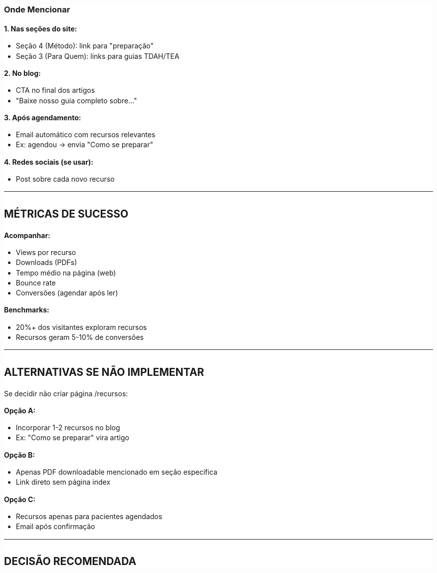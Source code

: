 ### Onde Mencionar

**1. Nas seções do site:**
- Seção 4 (Método): link para "preparação"
- Seção 3 (Para Quem): links para guias TDAH/TEA

**2. No blog:**
- CTA no final dos artigos
- "Baixe nosso guia completo sobre..."

**3. Após agendamento:**
- Email automático com recursos relevantes
- Ex: agendou → envia "Como se preparar"

**4. Redes sociais (se usar):**
- Post sobre cada novo recurso

---

## MÉTRICAS DE SUCESSO

**Acompanhar:**
- Views por recurso
- Downloads (PDFs)
- Tempo médio na página (web)
- Bounce rate
- Conversões (agendar após ler)

**Benchmarks:**
- 20%+ dos visitantes exploram recursos
- Recursos geram 5-10% de conversões

---

## ALTERNATIVAS SE NÃO IMPLEMENTAR

Se decidir não criar página /recursos:

**Opção A:**
- Incorporar 1-2 recursos no blog
- Ex: "Como se preparar" vira artigo

**Opção B:**
- Apenas PDF downloadable mencionado em seção específica
- Link direto sem página index

**Opção C:**
- Recursos apenas para pacientes agendados
- Email após confirmação

---

## DECISÃO RECOMENDADA
